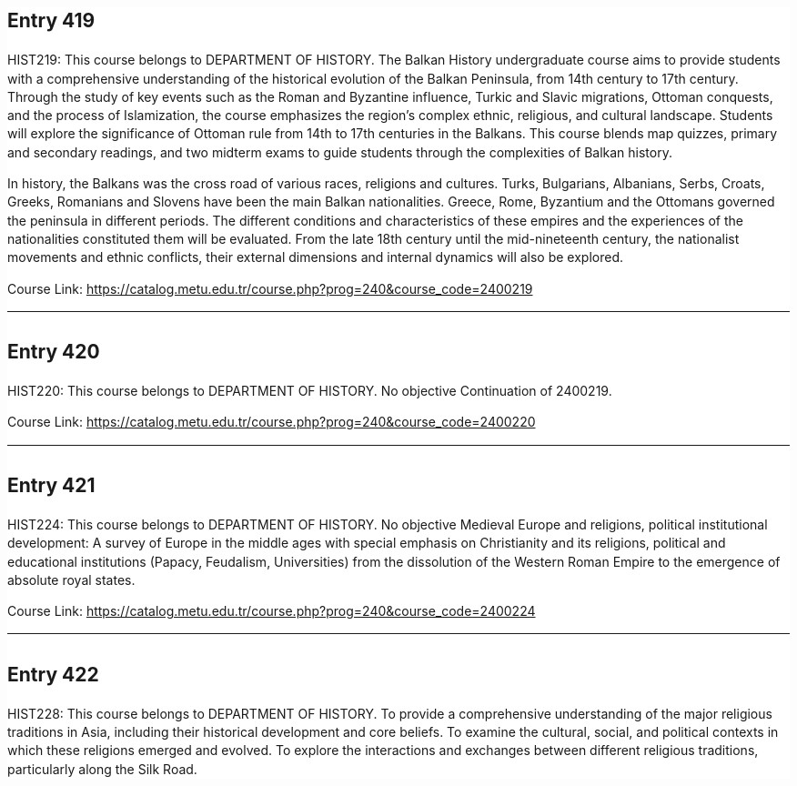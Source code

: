 ## Entry 419

HIST219: This course belongs to DEPARTMENT OF HISTORY. The Balkan History undergraduate course aims to provide students with a comprehensive understanding of the historical evolution of the Balkan Peninsula, from 14th century to 17th century. Through the study of key events such as the Roman and Byzantine influence, Turkic and Slavic migrations, Ottoman conquests, and the process of Islamization, the course emphasizes the region’s complex ethnic, religious, and cultural landscape. Students will explore the significance of Ottoman rule from 14th to 17th centuries in the Balkans. This course blends map quizzes, primary and secondary readings, and two midterm exams to guide students through the complexities of Balkan history.
 
 
In history, the Balkans was the cross road of various races, religions and cultures. Turks, Bulgarians, Albanians, Serbs, Croats, Greeks, Romanians and Slovens have been the main Balkan nationalities. Greece, Rome, Byzantium and the Ottomans governed the peninsula in different periods. The different conditions and characteristics of these empires and the experiences of the nationalities constituted them will be evaluated. From the late 18th century until the mid-nineteenth century, the nationalist movements and ethnic conflicts, their external dimensions and internal dynamics will also be explored.

Course Link: https://catalog.metu.edu.tr/course.php?prog=240&course_code=2400219

---

## Entry 420

HIST220: This course belongs to DEPARTMENT OF HISTORY. No objective 
Continuation of 2400219.

Course Link: https://catalog.metu.edu.tr/course.php?prog=240&course_code=2400220

---

## Entry 421

HIST224: This course belongs to DEPARTMENT OF HISTORY. No objective 
Medieval Europe and religions, political institutional development: A survey of Europe in the middle ages with special emphasis on Christianity and its religions, political and educational institutions (Papacy, Feudalism, Universities) from the dissolution of the Western Roman Empire to the emergence of absolute royal states.

Course Link: https://catalog.metu.edu.tr/course.php?prog=240&course_code=2400224

---

## Entry 422

HIST228: This course belongs to DEPARTMENT OF HISTORY. To provide a comprehensive understanding of the major religious traditions in Asia, including their historical development and core beliefs.
To examine the cultural, social, and political contexts in which these religions emerged and evolved.
To explore the interactions and exchanges between different religious traditions, particularly along the Silk Road.
 